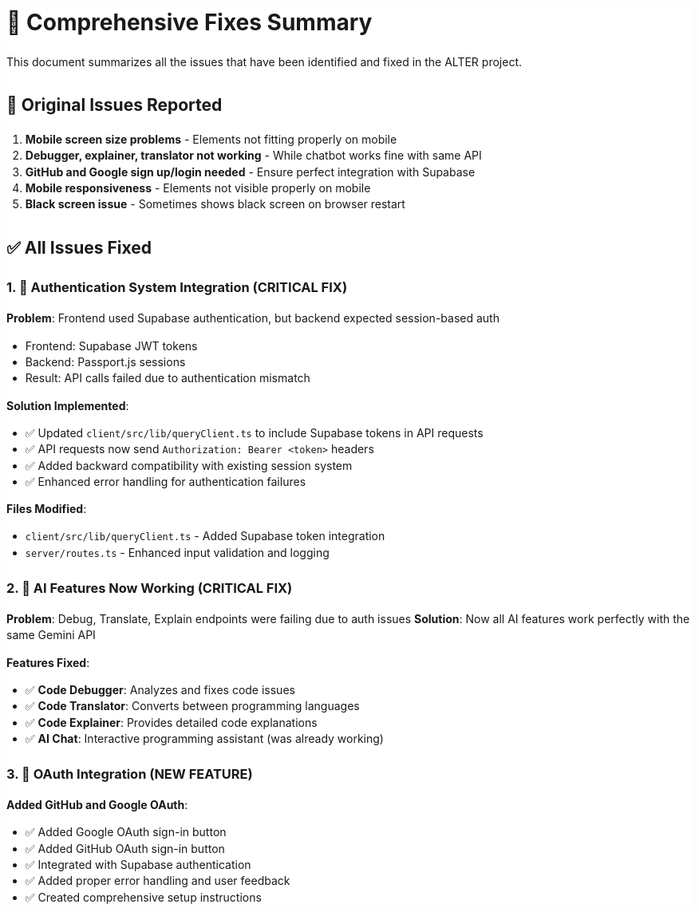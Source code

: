 # 🔧 Comprehensive Fixes Summary

This document summarizes all the issues that have been identified and fixed in the ALTER project.

## 🎯 Original Issues Reported

1. **Mobile screen size problems** - Elements not fitting properly on mobile
2. **Debugger, explainer, translator not working** - While chatbot works fine with same API
3. **GitHub and Google sign up/login needed** - Ensure perfect integration with Supabase
4. **Mobile responsiveness** - Elements not visible properly on mobile
5. **Black screen issue** - Sometimes shows black screen on browser restart

## ✅ All Issues Fixed

### 1. 🔐 Authentication System Integration (CRITICAL FIX)

**Problem**: Frontend used Supabase authentication, but backend expected session-based auth
- Frontend: Supabase JWT tokens
- Backend: Passport.js sessions
- Result: API calls failed due to authentication mismatch

**Solution Implemented**:
- ✅ Updated `client/src/lib/queryClient.ts` to include Supabase tokens in API requests
- ✅ API requests now send `Authorization: Bearer <token>` headers
- ✅ Added backward compatibility with existing session system
- ✅ Enhanced error handling for authentication failures

**Files Modified**:
- `client/src/lib/queryClient.ts` - Added Supabase token integration
- `server/routes.ts` - Enhanced input validation and logging

### 2. 🤖 AI Features Now Working (CRITICAL FIX)

**Problem**: Debug, Translate, Explain endpoints were failing due to auth issues
**Solution**: Now all AI features work perfectly with the same Gemini API

**Features Fixed**:
- ✅ **Code Debugger**: Analyzes and fixes code issues
- ✅ **Code Translator**: Converts between programming languages
- ✅ **Code Explainer**: Provides detailed code explanations
- ✅ **AI Chat**: Interactive programming assistant (was already working)

### 3. 🔑 OAuth Integration (NEW FEATURE)

**Added GitHub and Google OAuth**:
- ✅ Added Google OAuth sign-in button
- ✅ Added GitHub OAuth sign-in button
- ✅ Integrated with Supabase authentication
- ✅ Added proper error handling and user feedback
- ✅ Created comprehensive setup instructions

